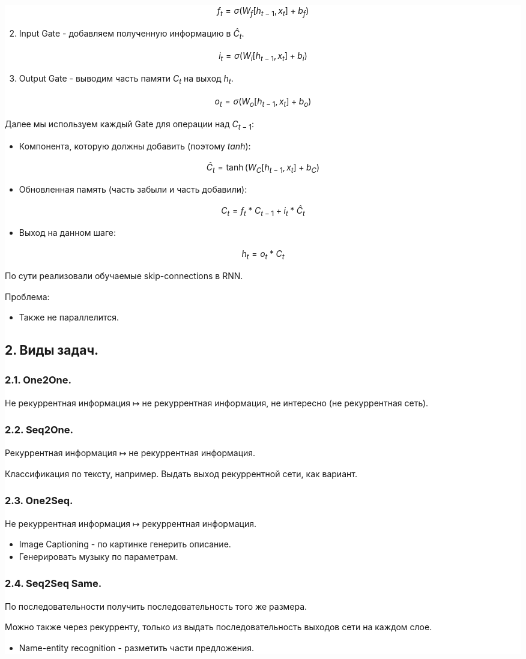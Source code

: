 $$f_t = \sigma(W_f[h_{t - 1}, x_t] + b_f)$$

2. Input Gate - добавляем полученную информацию в $\hat{C}_t$.

$$i_t = \sigma(W_i[h_{t - 1}, x_t] + b_i)$$

3. Output Gate - выводим часть памяти $C_t$ на выход $h_t$.

$$o_t = \sigma(W_o[h_{t - 1}, x_t] + b_o)$$

Далее мы используем каждый Gate для операции над $C_{t - 1}$:

* Компонента, которую должны добавить (поэтому $tanh$):

$$\hat{C}_t = \tanh(W_C[h_{t - 1}, x_t] + b_C)$$

* Обновленная память (часть забыли и часть добавили):

$$C_t = f_t * C_{t - 1} + i_t * \hat{C}_t$$

* Выход на данном шаге:

$$h_t = o_t * C_t$$

По сути реализовали обучаемые skip-connections в RNN.

Проблема:
* Также не параллелится.

## 2. Виды задач.

### 2.1. One2One.

Не рекуррентная информация $\mapsto$ не рекуррентная информация,
не интересно (не рекуррентная сеть).

### 2.2. Seq2One.

Рекуррентная информация $\mapsto$ не рекуррентная информация.

Классификация по тексту, например. Выдать выход рекуррентной сети,
как вариант.

### 2.3. One2Seq.

Не рекуррентная информация $\mapsto$ рекуррентная информация.

* Image Captioning - по картинке генерить описание.
* Генерировать музыку по параметрам.

### 2.4. Seq2Seq Same.

По последовательности получить последовательность того же размера.

Можно также через рекурренту, только из выдать последовательность выходов
сети на каждом слое.

* Name-entity recognition - разметить части предложения.
